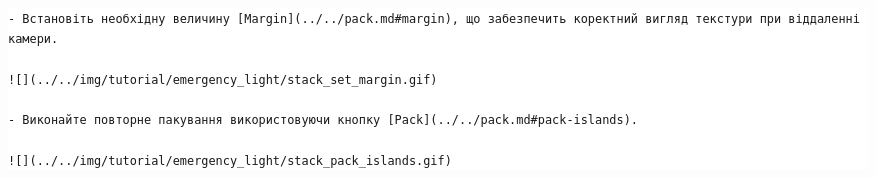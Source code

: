 
    - Встановіть необхідну величину [Margin](../../pack.md#margin), що забезпечить коректний вигляд текстури при віддаленні камери.

    ![](../../img/tutorial/emergency_light/stack_set_margin.gif)

    - Виконайте повторне пакування використовуючи кнопку [Pack](../../pack.md#pack-islands).

    ![](../../img/tutorial/emergency_light/stack_pack_islands.gif)
